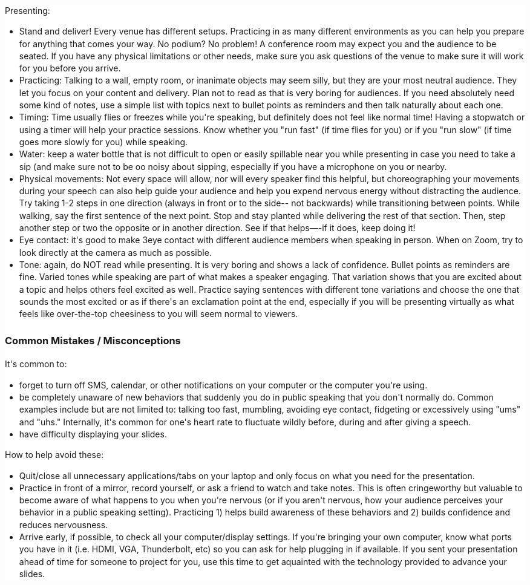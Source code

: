 Presenting:

- Stand and deliver! Every venue has different setups. Practicing in as many different environments as you can help you prepare for anything that comes your way. No podium? No problem! A conference room may expect you and the audience to be seated. If you have any physical limitations or other needs, make sure you ask questions of the venue to make sure it will work for you before you arrive.
- Practicing: Talking to a wall, empty room, or inanimate objects may seem silly, but they are your most neutral audience. They let you focus on your content and delivery. Plan not to read as that is very boring for audiences. If you need absolutely need some kind of notes, use a simple list with topics next to bullet points as reminders and then talk naturally about each one.
- Timing: Time usually flies or freezes while you're speaking, but definitely does not feel like normal time! Having a stopwatch or using a timer will help your practice sessions. Know whether you "run fast" (if time flies for you) or if you "run slow" (if time goes more slowly for you) while speaking.
- Water: keep a water bottle that is not difficult to open or easily spillable near you while presenting in case you need to take a sip (and make sure not to be oo noisy about sipping, especially if you have a microphone on you or nearby.
- Physical movements: Not every space will allow, nor will every speaker find this helpful, but choreographing your movements during your speech can also help guide your audience and help you expend nervous energy without distracting the audience. Try taking 1-2 steps in one direction (always in front or to the side-- not backwards) while transitioning between points. While walking, say the first sentence of the next point. Stop and stay planted while delivering the rest of that section. Then, step another step or two the opposite or in another direction. See if that helps—-if it does, keep doing it!
- Eye contact: it's good to make 3eye contact with different audience members when speaking in person. When on Zoom, try to look directly at the camera as much as possible.
- Tone: again, do NOT read while presenting. It is very boring and shows a lack of confidence. Bullet points as reminders are fine. Varied tones while speaking are part of what makes a speaker engaging. That variation shows that you are excited about a topic and helps others feel excited as well. Practice saying sentences with different tone variations and choose the one that sounds the most excited or as if there's an exclamation point at the end, especially if you will be presenting virtually as what feels like over-the-top cheesiness to you will seem normal to viewers.

### Common Mistakes / Misconceptions

It's common to:

- forget to turn off SMS, calendar, or other notifications on your computer or the computer you're using.
- be completely unaware of new behaviors that suddenly you do in public speaking that you don't normally do. Common examples include but are not limited to: talking too fast, mumbling, avoiding eye contact, fidgeting or excessively using "ums" and "uhs." Internally, it's common for one's heart rate to fluctuate wildly before, during and after giving a speech.
- have difficulty displaying your slides.

How to help avoid these:

- Quit/close all unnecessary applications/tabs on your laptop and only focus on what you need for the presentation.
- Practice in front of a mirror, record yourself, or ask a friend to watch and take notes. This is often cringeworthy but valuable to become aware of what happens to you when you're nervous (or if you aren't nervous, how your audience perceives your behavior in a public speaking setting). Practicing 1) helps build awareness of these behaviors and 2) builds confidence and reduces nervousness.
- Arrive early, if possible, to check all your computer/display settings. If you're bringing your own computer, know what ports you have in it (i.e. HDMI, VGA, Thunderbolt, etc) so you can ask for help plugging in if available. If you sent your presentation ahead of time for someone to project for you, use this time to get aquainted with the technology provided to advance your slides.
